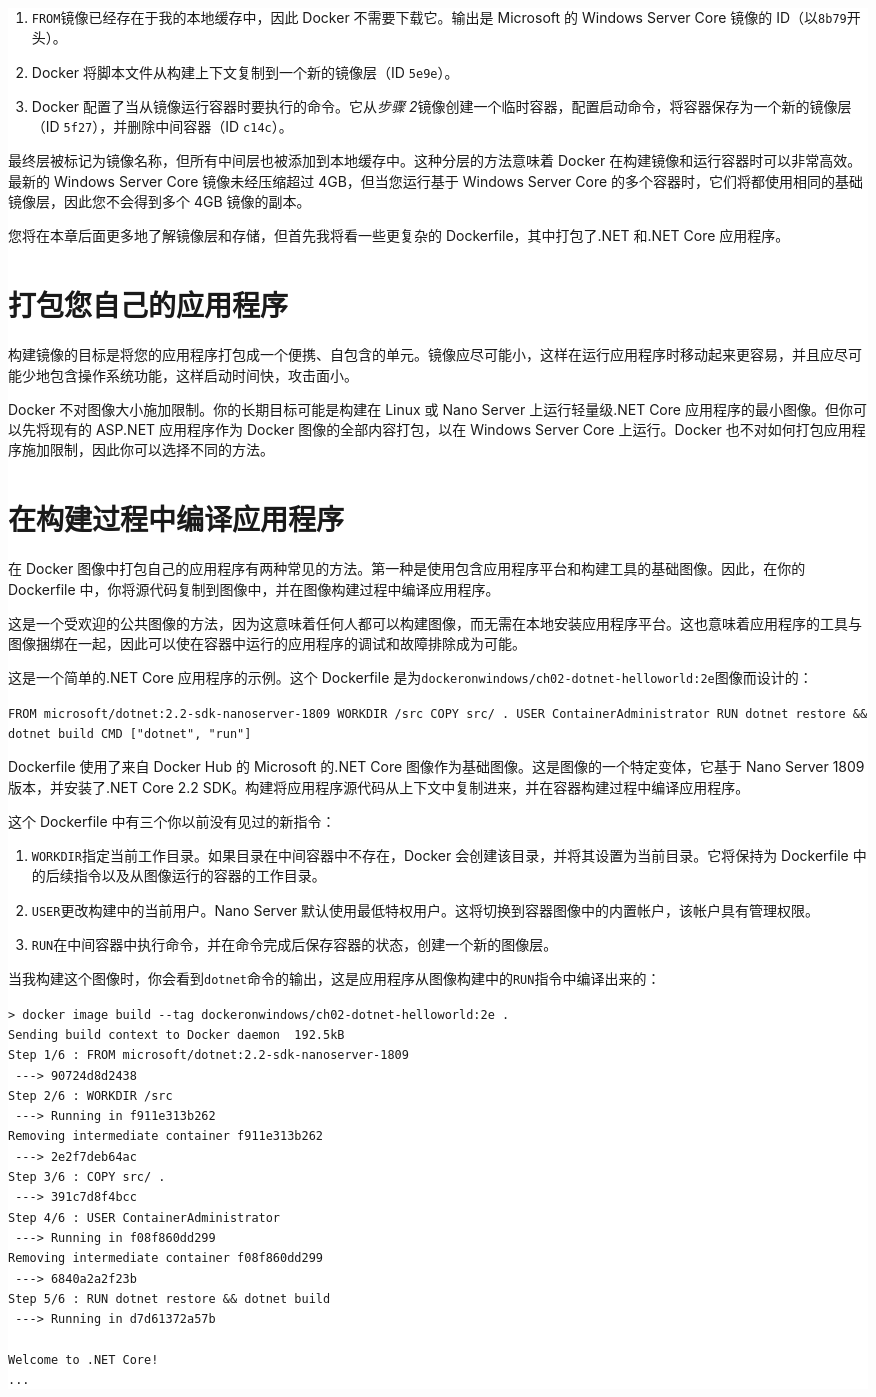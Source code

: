 1.  `FROM`镜像已经存在于我的本地缓存中，因此 Docker 不需要下载它。输出是 Microsoft 的 Windows Server Core 镜像的 ID（以`8b79`开头）。

1.  Docker 将脚本文件从构建上下文复制到一个新的镜像层（ID `5e9e`）。

1.  Docker 配置了当从镜像运行容器时要执行的命令。它从*步骤 2*镜像创建一个临时容器，配置启动命令，将容器保存为一个新的镜像层（ID `5f27`），并删除中间容器（ID `c14c`）。

最终层被标记为镜像名称，但所有中间层也被添加到本地缓存中。这种分层的方法意味着 Docker 在构建镜像和运行容器时可以非常高效。最新的 Windows Server Core 镜像未经压缩超过 4GB，但当您运行基于 Windows Server Core 的多个容器时，它们将都使用相同的基础镜像层，因此您不会得到多个 4GB 镜像的副本。

您将在本章后面更多地了解镜像层和存储，但首先我将看一些更复杂的 Dockerfile，其中打包了.NET 和.NET Core 应用程序。

# 打包您自己的应用程序

构建镜像的目标是将您的应用程序打包成一个便携、自包含的单元。镜像应尽可能小，这样在运行应用程序时移动起来更容易，并且应尽可能少地包含操作系统功能，这样启动时间快，攻击面小。

Docker 不对图像大小施加限制。你的长期目标可能是构建在 Linux 或 Nano Server 上运行轻量级.NET Core 应用程序的最小图像。但你可以先将现有的 ASP.NET 应用程序作为 Docker 图像的全部内容打包，以在 Windows Server Core 上运行。Docker 也不对如何打包应用程序施加限制，因此你可以选择不同的方法。

# 在构建过程中编译应用程序

在 Docker 图像中打包自己的应用程序有两种常见的方法。第一种是使用包含应用程序平台和构建工具的基础图像。因此，在你的 Dockerfile 中，你将源代码复制到图像中，并在图像构建过程中编译应用程序。

这是一个受欢迎的公共图像的方法，因为这意味着任何人都可以构建图像，而无需在本地安装应用程序平台。这也意味着应用程序的工具与图像捆绑在一起，因此可以使在容器中运行的应用程序的调试和故障排除成为可能。

这是一个简单的.NET Core 应用程序的示例。这个 Dockerfile 是为`dockeronwindows/ch02-dotnet-helloworld:2e`图像而设计的：

```
FROM microsoft/dotnet:2.2-sdk-nanoserver-1809 WORKDIR /src COPY src/ . USER ContainerAdministrator RUN dotnet restore && dotnet build CMD ["dotnet", "run"]
```

Dockerfile 使用了来自 Docker Hub 的 Microsoft 的.NET Core 图像作为基础图像。这是图像的一个特定变体，它基于 Nano Server 1809 版本，并安装了.NET Core 2.2 SDK。构建将应用程序源代码从上下文中复制进来，并在容器构建过程中编译应用程序。

这个 Dockerfile 中有三个你以前没有见过的新指令：

1.  `WORKDIR`指定当前工作目录。如果目录在中间容器中不存在，Docker 会创建该目录，并将其设置为当前目录。它将保持为 Dockerfile 中的后续指令以及从图像运行的容器的工作目录。

1.  `USER`更改构建中的当前用户。Nano Server 默认使用最低特权用户。这将切换到容器图像中的内置帐户，该帐户具有管理权限。

1.  `RUN`在中间容器中执行命令，并在命令完成后保存容器的状态，创建一个新的图像层。

当我构建这个图像时，你会看到`dotnet`命令的输出，这是应用程序从图像构建中的`RUN`指令中编译出来的：

```
> docker image build --tag dockeronwindows/ch02-dotnet-helloworld:2e . 
Sending build context to Docker daemon  192.5kB
Step 1/6 : FROM microsoft/dotnet:2.2-sdk-nanoserver-1809
 ---> 90724d8d2438
Step 2/6 : WORKDIR /src
 ---> Running in f911e313b262
Removing intermediate container f911e313b262
 ---> 2e2f7deb64ac
Step 3/6 : COPY src/ .
 ---> 391c7d8f4bcc
Step 4/6 : USER ContainerAdministrator
 ---> Running in f08f860dd299
Removing intermediate container f08f860dd299
 ---> 6840a2a2f23b
Step 5/6 : RUN dotnet restore && dotnet build
 ---> Running in d7d61372a57b

Welcome to .NET Core!
...
```
